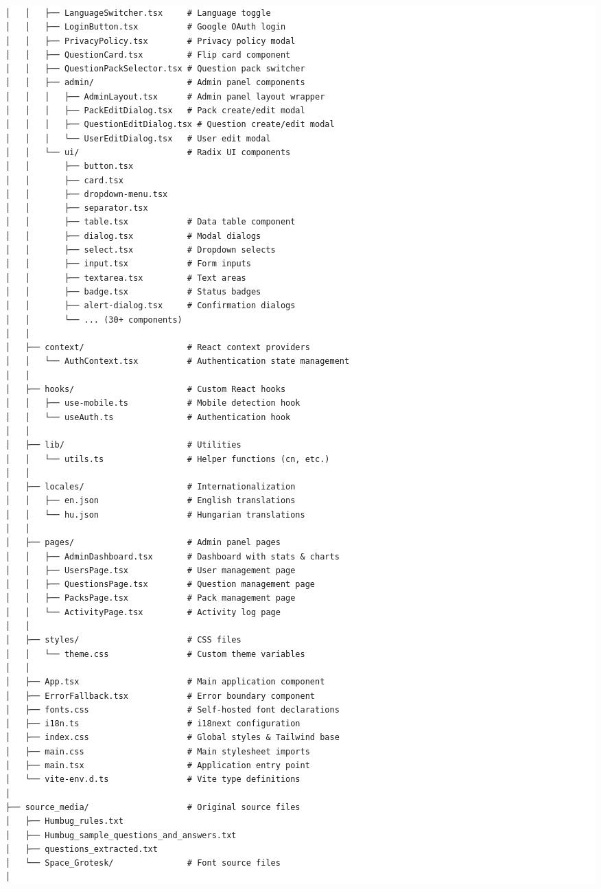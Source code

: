 ```
│   │   ├── LanguageSwitcher.tsx     # Language toggle
│   │   ├── LoginButton.tsx          # Google OAuth login
│   │   ├── PrivacyPolicy.tsx        # Privacy policy modal
│   │   ├── QuestionCard.tsx         # Flip card component
│   │   ├── QuestionPackSelector.tsx # Question pack switcher
│   │   ├── admin/                   # Admin panel components
│   │   │   ├── AdminLayout.tsx      # Admin panel layout wrapper
│   │   │   ├── PackEditDialog.tsx   # Pack create/edit modal
│   │   │   ├── QuestionEditDialog.tsx # Question create/edit modal
│   │   │   └── UserEditDialog.tsx   # User edit modal
│   │   └── ui/                      # Radix UI components
│   │       ├── button.tsx
│   │       ├── card.tsx
│   │       ├── dropdown-menu.tsx
│   │       ├── separator.tsx
│   │       ├── table.tsx            # Data table component
│   │       ├── dialog.tsx           # Modal dialogs
│   │       ├── select.tsx           # Dropdown selects
│   │       ├── input.tsx            # Form inputs
│   │       ├── textarea.tsx         # Text areas
│   │       ├── badge.tsx            # Status badges
│   │       ├── alert-dialog.tsx     # Confirmation dialogs
│   │       └── ... (30+ components)
│   │
│   ├── context/                     # React context providers
│   │   └── AuthContext.tsx          # Authentication state management
│   │
│   ├── hooks/                       # Custom React hooks
│   │   ├── use-mobile.ts            # Mobile detection hook
│   │   └── useAuth.ts               # Authentication hook
│   │
│   ├── lib/                         # Utilities
│   │   └── utils.ts                 # Helper functions (cn, etc.)
│   │
│   ├── locales/                     # Internationalization
│   │   ├── en.json                  # English translations
│   │   └── hu.json                  # Hungarian translations
│   │
│   ├── pages/                       # Admin panel pages
│   │   ├── AdminDashboard.tsx       # Dashboard with stats & charts
│   │   ├── UsersPage.tsx            # User management page
│   │   ├── QuestionsPage.tsx        # Question management page
│   │   ├── PacksPage.tsx            # Pack management page
│   │   └── ActivityPage.tsx         # Activity log page
│   │
│   ├── styles/                      # CSS files
│   │   └── theme.css                # Custom theme variables
│   │
│   ├── App.tsx                      # Main application component
│   ├── ErrorFallback.tsx            # Error boundary component
│   ├── fonts.css                    # Self-hosted font declarations
│   ├── i18n.ts                      # i18next configuration
│   ├── index.css                    # Global styles & Tailwind base
│   ├── main.css                     # Main stylesheet imports
│   ├── main.tsx                     # Application entry point
│   └── vite-env.d.ts                # Vite type definitions
│
├── source_media/                    # Original source files
│   ├── Humbug_rules.txt
│   ├── Humbug_sample_questions_and_answers.txt
│   ├── questions_extracted.txt
│   └── Space_Grotesk/               # Font source files
│
```